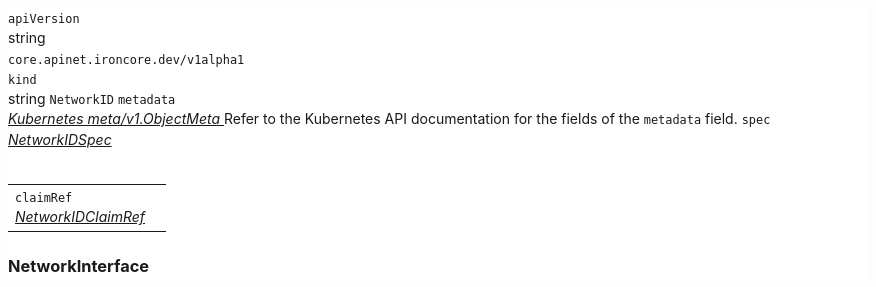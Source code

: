 </thead>
<tbody>
<tr>
<td>
<code>apiVersion</code><br/>
string</td>
<td>
<code>
core.apinet.ironcore.dev/v1alpha1
</code>
</td>
</tr>
<tr>
<td>
<code>kind</code><br/>
string
</td>
<td><code>NetworkID</code></td>
</tr>
<tr>
<td>
<code>metadata</code><br/>
<em>
<a href="https://kubernetes.io/docs/reference/generated/kubernetes-api/v1.32/#objectmeta-v1-meta">
Kubernetes meta/v1.ObjectMeta
</a>
</em>
</td>
<td>
Refer to the Kubernetes API documentation for the fields of the
<code>metadata</code> field.
</td>
</tr>
<tr>
<td>
<code>spec</code><br/>
<em>
<a href="#core.apinet.ironcore.dev/v1alpha1.NetworkIDSpec">
NetworkIDSpec
</a>
</em>
</td>
<td>
<br/>
<br/>
<table>
<tr>
<td>
<code>claimRef</code><br/>
<em>
<a href="#core.apinet.ironcore.dev/v1alpha1.NetworkIDClaimRef">
NetworkIDClaimRef
</a>
</em>
</td>
<td>
</td>
</tr>
</table>
</td>
</tr>
</tbody>
</table>
<h3 id="core.apinet.ironcore.dev/v1alpha1.NetworkInterface">NetworkInterface